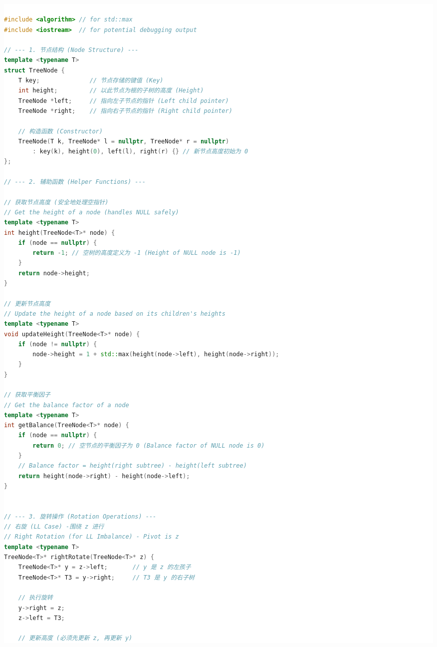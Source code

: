 ```c++

#include <algorithm> // for std::max
#include <iostream>  // for potential debugging output

// --- 1. 节点结构 (Node Structure) ---
template <typename T>
struct TreeNode {
    T key;              // 节点存储的键值 (Key)
    int height;         // 以此节点为根的子树的高度 (Height)
    TreeNode *left;     // 指向左子节点的指针 (Left child pointer)
    TreeNode *right;    // 指向右子节点的指针 (Right child pointer)

    // 构造函数 (Constructor)
    TreeNode(T k, TreeNode* l = nullptr, TreeNode* r = nullptr)
        : key(k), height(0), left(l), right(r) {} // 新节点高度初始为 0
};

// --- 2. 辅助函数 (Helper Functions) ---

// 获取节点高度 (安全地处理空指针)
// Get the height of a node (handles NULL safely)
template <typename T>
int height(TreeNode<T>* node) {
    if (node == nullptr) {
        return -1; // 空树的高度定义为 -1 (Height of NULL node is -1)
    }
    return node->height;
}

// 更新节点高度
// Update the height of a node based on its children's heights
template <typename T>
void updateHeight(TreeNode<T>* node) {
    if (node != nullptr) {
        node->height = 1 + std::max(height(node->left), height(node->right));
    }
}

// 获取平衡因子
// Get the balance factor of a node
template <typename T>
int getBalance(TreeNode<T>* node) {
    if (node == nullptr) {
        return 0; // 空节点的平衡因子为 0 (Balance factor of NULL node is 0)
    }
    // Balance factor = height(right subtree) - height(left subtree)
    return height(node->right) - height(node->left);
}


// --- 3. 旋转操作 (Rotation Operations) ---
// 右旋 (LL Case) -围绕 z 进行
// Right Rotation (for LL Imbalance) - Pivot is z
template <typename T>
TreeNode<T>* rightRotate(TreeNode<T>* z) {
    TreeNode<T>* y = z->left;       // y 是 z 的左孩子
    TreeNode<T>* T3 = y->right;     // T3 是 y 的右子树

    // 执行旋转
    y->right = z;
    z->left = T3;

    // 更新高度 (必须先更新 z, 再更新 y)
```